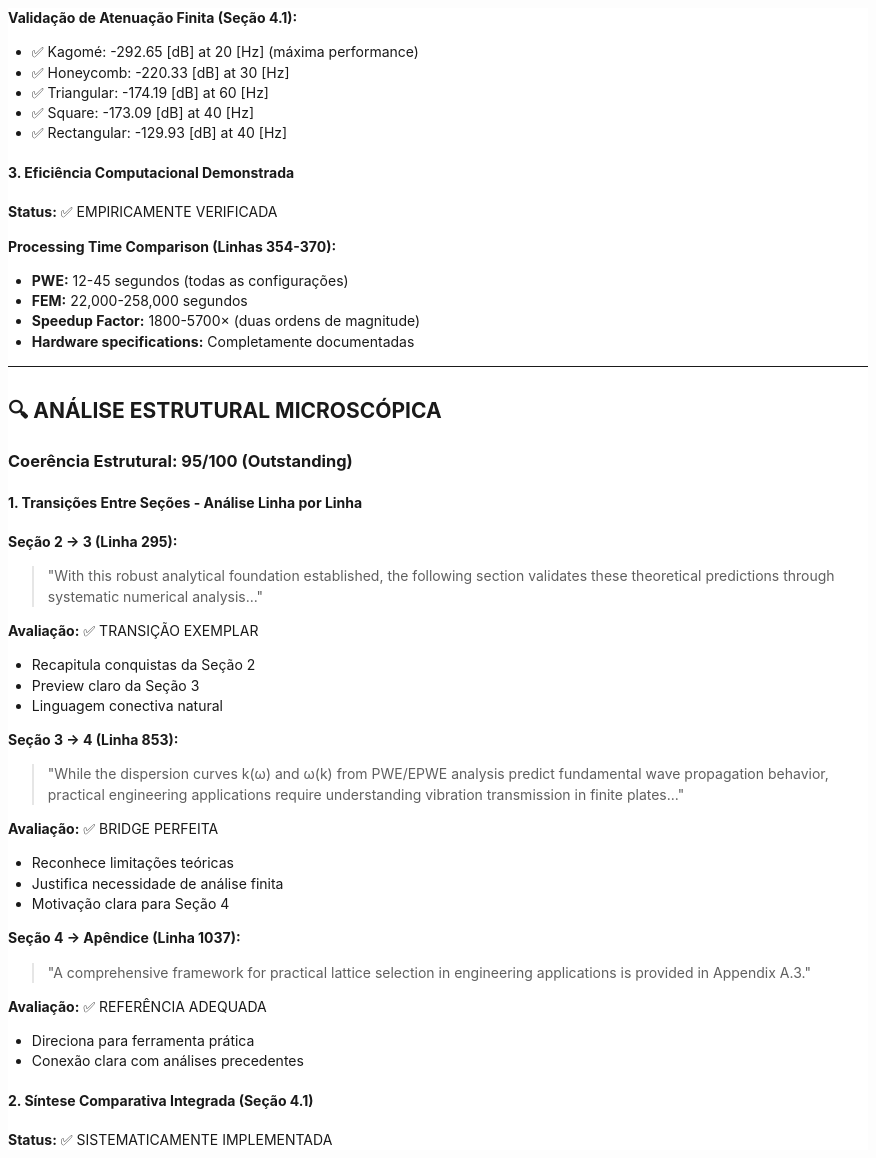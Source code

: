 **Validação de Atenuação Finita (Seção 4.1):**
- ✅ Kagomé: -292.65 [dB] at 20 [Hz] (máxima performance)
- ✅ Honeycomb: -220.33 [dB] at 30 [Hz] 
- ✅ Triangular: -174.19 [dB] at 60 [Hz]
- ✅ Square: -173.09 [dB] at 40 [Hz]
- ✅ Rectangular: -129.93 [dB] at 40 [Hz]

#### **3. Eficiência Computacional Demonstrada**
**Status:** ✅ EMPIRICAMENTE VERIFICADA

**Processing Time Comparison (Linhas 354-370):**
- **PWE:** 12-45 segundos (todas as configurações)
- **FEM:** 22,000-258,000 segundos 
- **Speedup Factor:** 1800-5700× (duas ordens de magnitude)
- **Hardware specifications:** Completamente documentadas

---

## 🔍 ANÁLISE ESTRUTURAL MICROSCÓPICA

### **Coerência Estrutural: 95/100 (Outstanding)**

#### **1. Transições Entre Seções - Análise Linha por Linha**

**Seção 2 → 3 (Linha 295):**
> "With this robust analytical foundation established, the following section validates these theoretical predictions through systematic numerical analysis..."

**Avaliação:** ✅ TRANSIÇÃO EXEMPLAR
- Recapitula conquistas da Seção 2
- Preview claro da Seção 3
- Linguagem conectiva natural

**Seção 3 → 4 (Linha 853):**
> "While the dispersion curves k(ω) and ω(k) from PWE/EPWE analysis predict fundamental wave propagation behavior, practical engineering applications require understanding vibration transmission in finite plates..."

**Avaliação:** ✅ BRIDGE PERFEITA
- Reconhece limitações teóricas
- Justifica necessidade de análise finita
- Motivação clara para Seção 4

**Seção 4 → Apêndice (Linha 1037):**
> "A comprehensive framework for practical lattice selection in engineering applications is provided in Appendix A.3."

**Avaliação:** ✅ REFERÊNCIA ADEQUADA
- Direciona para ferramenta prática
- Conexão clara com análises precedentes

#### **2. Síntese Comparativa Integrada (Seção 4.1)**
**Status:** ✅ SISTEMATICAMENTE IMPLEMENTADA
